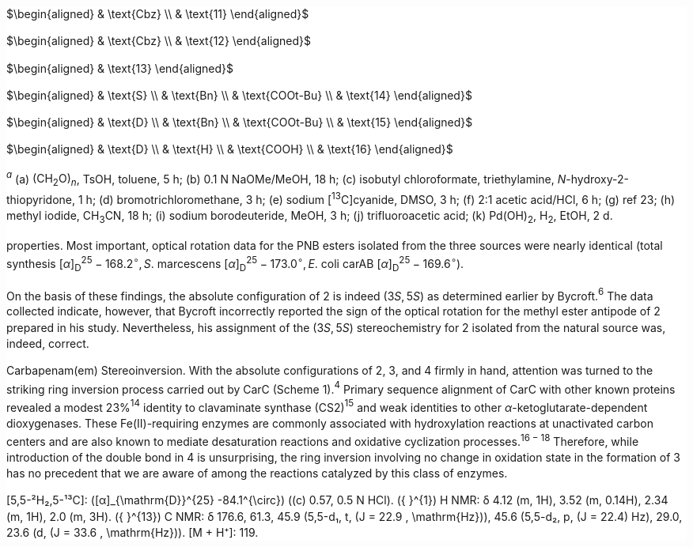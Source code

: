 $\begin{aligned}
& \text{Cbz} \\
& \text{11}
\end{aligned}$

$\begin{aligned}
& \text{Cbz} \\
& \text{12}
\end{aligned}$

$\begin{aligned}
& \text{13}
\end{aligned}$

$\begin{aligned}
& \text{S} \\
& \text{Bn} \\
& \text{COOt-Bu} \\
& \text{14}
\end{aligned}$

$\begin{aligned}
& \text{D} \\
& \text{Bn} \\
& \text{COOt-Bu} \\
& \text{15}
\end{aligned}$

$\begin{aligned}
& \text{D} \\
& \text{H} \\
& \text{COOH} \\
& \text{16}
\end{aligned}$

$^{a}$ (a) $(\mathrm{CH}_{2} \mathrm{O})_{n}$, TsOH, toluene, 5 h; (b) 0.1 N NaOMe/MeOH, 18 h; (c) isobutyl chloroformate, triethylamine, $N$-hydroxy-2-thiopyridone, 1 h; (d) bromotrichloromethane, 3 h; (e) sodium $[^{13} \mathrm{C}]$cyanide, DMSO, 3 h; (f) 2:1 acetic acid/HCl, 6 h; (g) ref 23; (h) methyl iodide, $\mathrm{CH}_{3} \mathrm{CN}$, 18 h; (i) sodium borodeuteride, MeOH, 3 h; (j) trifluoroacetic acid; (k) Pd(OH)$_{2}$, H$_{2}$, EtOH, 2 d.

properties. Most important, optical rotation data for the PNB esters isolated from the three sources were nearly identical (total synthesis $[\alpha]_{\mathrm{D}}^{25}-168.2^{\circ}, S$. marcescens $[\alpha]_{\mathrm{D}}^{25}-173.0^{\circ}, E$. coli carAB $[\alpha]_{\mathrm{D}}^{25}-169.6^{\circ}$).

On the basis of these findings, the absolute configuration of 2 is indeed $(3 S, 5 S)$ as determined earlier by Bycroft.$^{6}$ The data collected indicate, however, that Bycroft incorrectly reported the sign of the optical rotation for the methyl ester antipode of 2 prepared in his study. Nevertheless, his assignment of the $(3 S, 5 S)$ stereochemistry for 2 isolated from the natural source was, indeed, correct.

Carbapenam(em) Stereoinversion. With the absolute configurations of 2, 3, and 4 firmly in hand, attention was turned to the striking ring inversion process carried out by CarC (Scheme 1).$^{4}$ Primary sequence alignment of CarC with other known proteins revealed a modest 23%$^{14}$ identity to clavaminate synthase (CS2)$^{15}$ and weak identities to other $\alpha$-ketoglutarate-dependent dioxygenases. These Fe(II)-requiring enzymes are commonly associated with hydroxylation reactions at unactivated carbon centers and are also known to mediate desaturation reactions and oxidative cyclization processes.$^{16-18}$ Therefore, while introduction of the double bond in 4 is unsurprising, the ring inversion involving no change in oxidation state in the formation of 3 has no precedent that we are aware of among the reactions catalyzed by this class of enzymes.


[5,5-²H₂,5-¹³C]: \([α]_{\mathrm{D}}^{25} -84.1^{\circ}\) (\(c\) 0.57, 0.5 N HCl). \({ }^{1}\) H NMR: δ 4.12 (m, 1H), 3.52 (m, 0.14H), 2.34 (m, 1H), 2.0 (m, 3H). \({ }^{13}\) C NMR: δ 176.6, 61.3, 45.9 (5,5-d₁, t, \(J = 22.9 \, \mathrm{Hz}\)), 45.6 (5,5-d₂, p, \(J = 22.4\) Hz), 29.0, 23.6 (d, \(J = 33.6 \, \mathrm{Hz}\)). [M + H⁺]: 119.